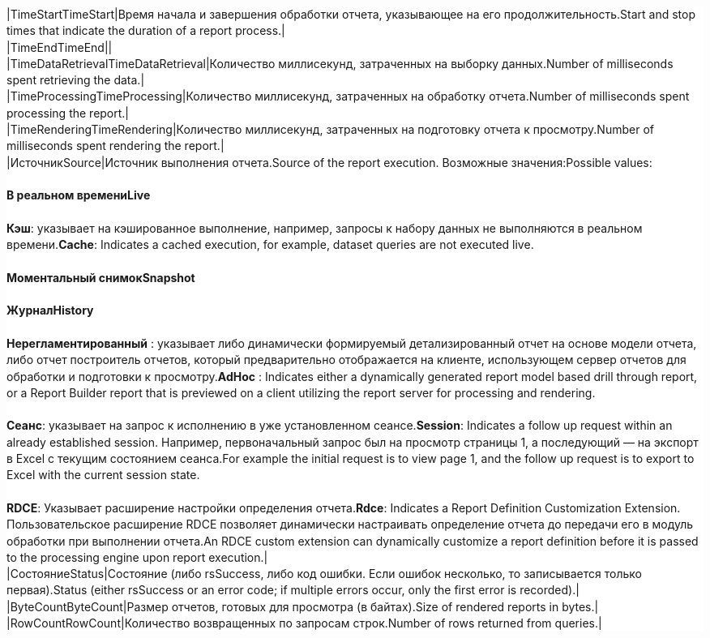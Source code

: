 |<span data-ttu-id="d5c6b-200">TimeStart</span><span class="sxs-lookup"><span data-stu-id="d5c6b-200">TimeStart</span></span>|<span data-ttu-id="d5c6b-201">Время начала и завершения обработки отчета, указывающее на его продолжительность.</span><span class="sxs-lookup"><span data-stu-id="d5c6b-201">Start and stop times that indicate the duration of a report process.</span></span>|  
|<span data-ttu-id="d5c6b-202">TimeEnd</span><span class="sxs-lookup"><span data-stu-id="d5c6b-202">TimeEnd</span></span>||  
|<span data-ttu-id="d5c6b-203">TimeDataRetrieval</span><span class="sxs-lookup"><span data-stu-id="d5c6b-203">TimeDataRetrieval</span></span>|<span data-ttu-id="d5c6b-204">Количество миллисекунд, затраченных на выборку данных.</span><span class="sxs-lookup"><span data-stu-id="d5c6b-204">Number of milliseconds spent retrieving the data.</span></span>|  
|<span data-ttu-id="d5c6b-205">TimeProcessing</span><span class="sxs-lookup"><span data-stu-id="d5c6b-205">TimeProcessing</span></span>|<span data-ttu-id="d5c6b-206">Количество миллисекунд, затраченных на обработку отчета.</span><span class="sxs-lookup"><span data-stu-id="d5c6b-206">Number of milliseconds spent processing the report.</span></span>|  
|<span data-ttu-id="d5c6b-207">TimeRendering</span><span class="sxs-lookup"><span data-stu-id="d5c6b-207">TimeRendering</span></span>|<span data-ttu-id="d5c6b-208">Количество миллисекунд, затраченных на подготовку отчета к просмотру.</span><span class="sxs-lookup"><span data-stu-id="d5c6b-208">Number of milliseconds spent rendering the report.</span></span>|  
|<span data-ttu-id="d5c6b-209">Источник</span><span class="sxs-lookup"><span data-stu-id="d5c6b-209">Source</span></span>|<span data-ttu-id="d5c6b-210">Источник выполнения отчета.</span><span class="sxs-lookup"><span data-stu-id="d5c6b-210">Source of the report execution.</span></span> <span data-ttu-id="d5c6b-211">Возможные значения:</span><span class="sxs-lookup"><span data-stu-id="d5c6b-211">Possible values:</span></span><br /><br /> <span data-ttu-id="d5c6b-212">**В реальном времени**</span><span class="sxs-lookup"><span data-stu-id="d5c6b-212">**Live**</span></span><br /><br /> <span data-ttu-id="d5c6b-213">**Кэш**: указывает на кэшированное выполнение, например, запросы к набору данных не выполняются в реальном времени.</span><span class="sxs-lookup"><span data-stu-id="d5c6b-213">**Cache**: Indicates a cached execution, for example, dataset queries are not executed live.</span></span><br /><br /> <span data-ttu-id="d5c6b-214">**Моментальный снимок**</span><span class="sxs-lookup"><span data-stu-id="d5c6b-214">**Snapshot**</span></span><br /><br /> <span data-ttu-id="d5c6b-215">**Журнал**</span><span class="sxs-lookup"><span data-stu-id="d5c6b-215">**History**</span></span><br /><br /> <span data-ttu-id="d5c6b-216">**Нерегламентированный** : указывает либо динамически формируемый детализированный отчет на основе модели отчета, либо отчет построитель отчетов, который предварительно отображается на клиенте, использующем сервер отчетов для обработки и подготовки к просмотру.</span><span class="sxs-lookup"><span data-stu-id="d5c6b-216">**AdHoc** : Indicates either a dynamically generated report model based drill through report, or a Report Builder report that is previewed on a client utilizing the report server for processing and rendering.</span></span><br /><br /> <span data-ttu-id="d5c6b-217">**Сеанс**: указывает на запрос к исполнению в уже установленном сеансе.</span><span class="sxs-lookup"><span data-stu-id="d5c6b-217">**Session**: Indicates a follow up request within an already established session.</span></span>  <span data-ttu-id="d5c6b-218">Например, первоначальный запрос был на просмотр страницы 1, а последующий ― на экспорт в Excel с текущим состоянием сеанса.</span><span class="sxs-lookup"><span data-stu-id="d5c6b-218">For example the initial request is to view page 1, and the follow up request is to export to Excel with the current session state.</span></span><br /><br /> <span data-ttu-id="d5c6b-219">**RDCE**: Указывает расширение настройки определения отчета.</span><span class="sxs-lookup"><span data-stu-id="d5c6b-219">**Rdce**:  Indicates a Report Definition Customization Extension.</span></span> <span data-ttu-id="d5c6b-220">Пользовательское расширение RDCE позволяет динамически настраивать определение отчета до передачи его в модуль обработки при выполнении отчета.</span><span class="sxs-lookup"><span data-stu-id="d5c6b-220">An RDCE custom extension can dynamically customize a report definition before it is passed to the processing engine upon report execution.</span></span>|  
|<span data-ttu-id="d5c6b-221">Состояние</span><span class="sxs-lookup"><span data-stu-id="d5c6b-221">Status</span></span>|<span data-ttu-id="d5c6b-222">Состояние (либо rsSuccess, либо код ошибки. Если ошибок несколько, то записывается только первая).</span><span class="sxs-lookup"><span data-stu-id="d5c6b-222">Status (either rsSuccess or an error code; if multiple errors occur, only the first error is recorded).</span></span>|  
|<span data-ttu-id="d5c6b-223">ByteCount</span><span class="sxs-lookup"><span data-stu-id="d5c6b-223">ByteCount</span></span>|<span data-ttu-id="d5c6b-224">Размер отчетов, готовых для просмотра (в байтах).</span><span class="sxs-lookup"><span data-stu-id="d5c6b-224">Size of rendered reports in bytes.</span></span>|  
|<span data-ttu-id="d5c6b-225">RowCount</span><span class="sxs-lookup"><span data-stu-id="d5c6b-225">RowCount</span></span>|<span data-ttu-id="d5c6b-226">Количество возвращенных по запросам строк.</span><span class="sxs-lookup"><span data-stu-id="d5c6b-226">Number of rows returned from queries.</span></span>|  